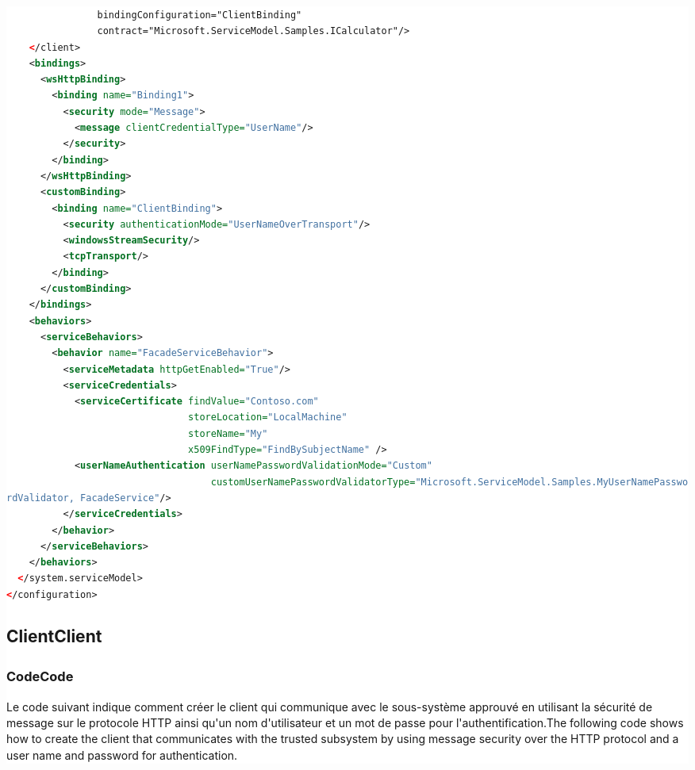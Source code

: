 ```xml  
                bindingConfiguration="ClientBinding"  
                contract="Microsoft.ServiceModel.Samples.ICalculator"/>  
    </client>  
    <bindings>  
      <wsHttpBinding>  
        <binding name="Binding1">  
          <security mode="Message">  
            <message clientCredentialType="UserName"/>  
          </security>  
        </binding>  
      </wsHttpBinding>  
      <customBinding>  
        <binding name="ClientBinding">  
          <security authenticationMode="UserNameOverTransport"/>  
          <windowsStreamSecurity/>  
          <tcpTransport/>  
        </binding>  
      </customBinding>  
    </bindings>  
    <behaviors>  
      <serviceBehaviors>  
        <behavior name="FacadeServiceBehavior">  
          <serviceMetadata httpGetEnabled="True"/>  
          <serviceCredentials>  
            <serviceCertificate findValue="Contoso.com"  
                                storeLocation="LocalMachine"  
                                storeName="My"  
                                x509FindType="FindBySubjectName" />  
            <userNameAuthentication userNamePasswordValidationMode="Custom"  
                                    customUserNamePasswordValidatorType="Microsoft.ServiceModel.Samples.MyUserNamePasswordValidator, FacadeService"/>  
          </serviceCredentials>  
        </behavior>  
      </serviceBehaviors>  
    </behaviors>  
  </system.serviceModel>  
</configuration>  
```  
  
## <a name="client"></a><span data-ttu-id="5eaaa-147">Client</span><span class="sxs-lookup"><span data-stu-id="5eaaa-147">Client</span></span>  
  
### <a name="code"></a><span data-ttu-id="5eaaa-148">Code</span><span class="sxs-lookup"><span data-stu-id="5eaaa-148">Code</span></span>  
 <span data-ttu-id="5eaaa-149">Le code suivant indique comment créer le client qui communique avec le sous-système approuvé en utilisant la sécurité de message sur le protocole HTTP ainsi qu'un nom d'utilisateur et un mot de passe pour l'authentification.</span><span class="sxs-lookup"><span data-stu-id="5eaaa-149">The following code shows how to create the client that communicates with the trusted subsystem by using message security over the HTTP protocol and a user name and password for authentication.</span></span>  
  